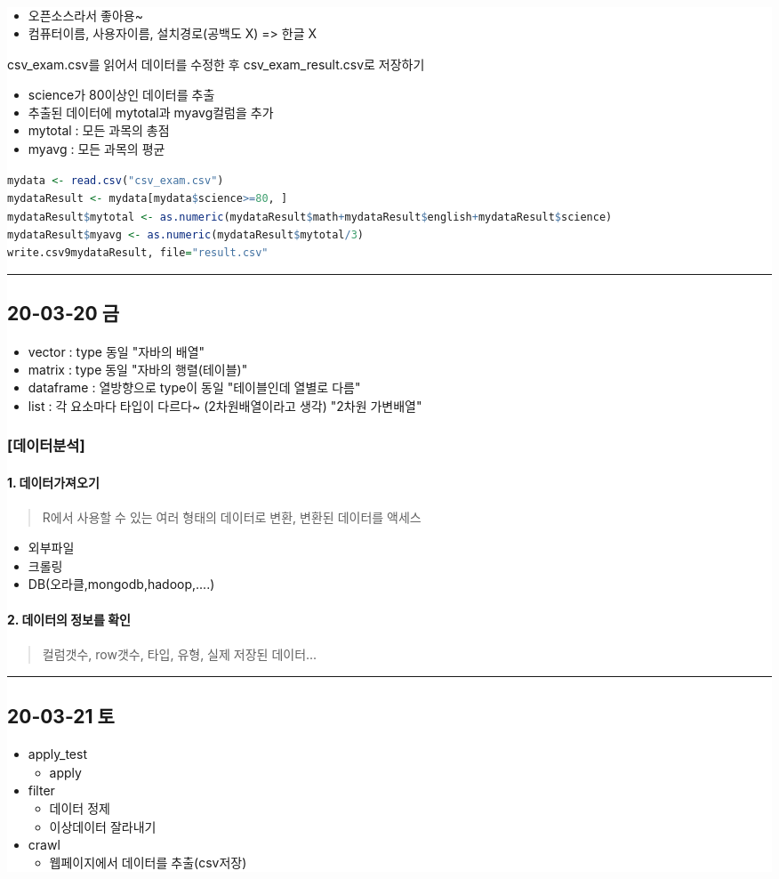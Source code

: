 - 오픈소스라서 좋아용~
- 컴퓨터이름, 사용자이름, 설치경로(공백도 X) => 한글 X





csv_exam.csv를 읽어서 데이터를 수정한 후 csv_exam_result.csv로 저장하기

-  science가 80이상인 데이터를 추출
- 추출된 데이터에 mytotal과 myavg컬럼을 추가
- mytotal : 모든 과목의 총점
- myavg : 모든 과목의 평균

```R
mydata <- read.csv("csv_exam.csv")
mydataResult <- mydata[mydata$science>=80, ]
mydataResult$mytotal <- as.numeric(mydataResult$math+mydataResult$english+mydataResult$science)
mydataResult$myavg <- as.numeric(mydataResult$mytotal/3)
write.csv9mydataResult, file="result.csv"
```

---

## 20-03-20 금

- vector : type 동일 "자바의 배열"
- matrix : type 동일 "자바의 행렬(테이블)"
- dataframe : 열방향으로 type이 동일 "테이블인데 열별로 다름"
- list : 각 요소마다 타입이 다르다~ (2차원배열이라고 생각) "2차원 가변배열"

### [데이터분석]

#### 1. 데이터가져오기

> R에서 사용할 수 있는 여러 형태의 데이터로 변환, 변환된 데이터를 액세스

- 외부파일
- 크롤링
- DB(오라클,mongodb,hadoop,....)

#### 2. 데이터의 정보를 확인

> 컬럼갯수, row갯수, 타입, 유형, 실제 저장된 데이터...

---

## 20-03-21 토

- apply_test
  - apply
- filter
  - 데이터 정제
  - 이상데이터 잘라내기
- crawl
  - 웹페이지에서 데이터를 추출(csv저장)

